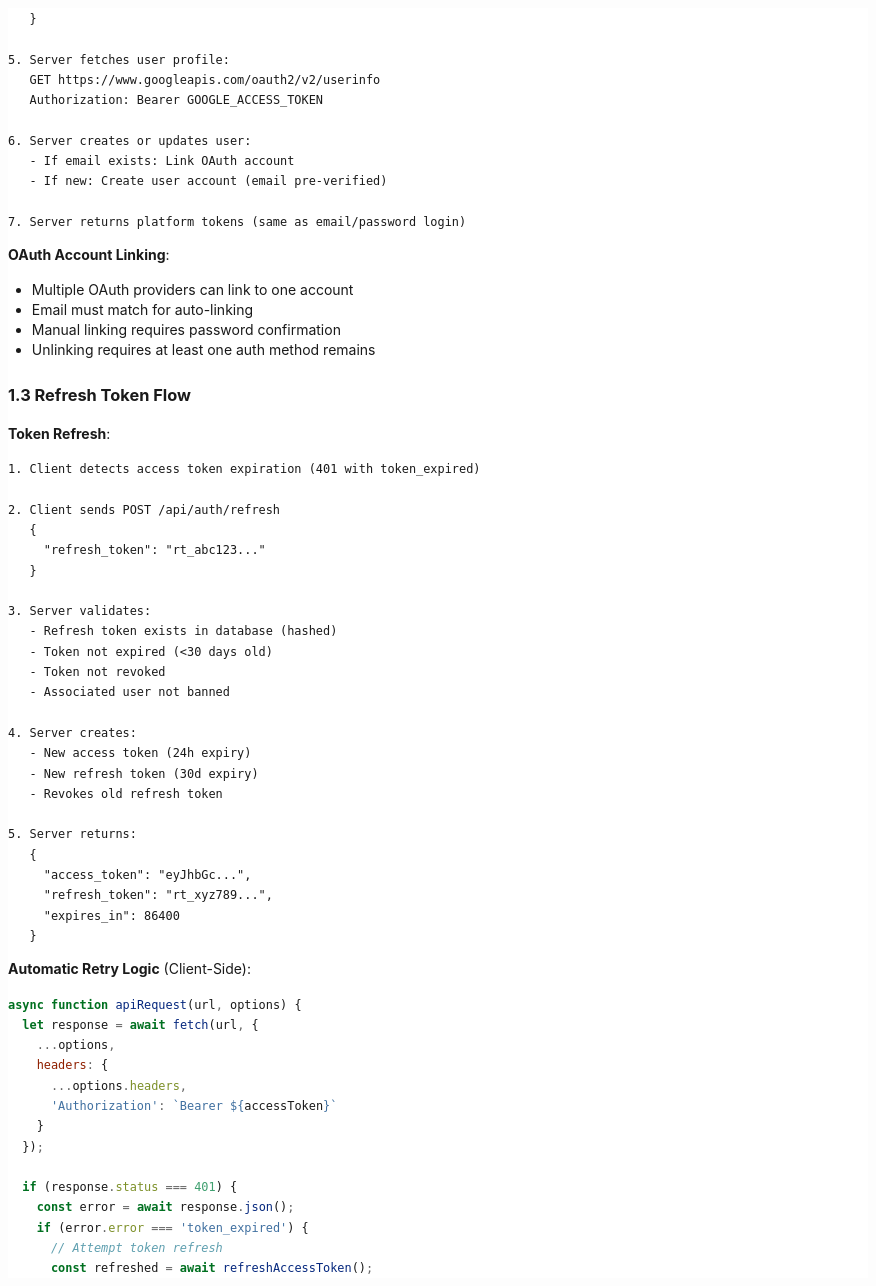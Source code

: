 ```
   }

5. Server fetches user profile:
   GET https://www.googleapis.com/oauth2/v2/userinfo
   Authorization: Bearer GOOGLE_ACCESS_TOKEN

6. Server creates or updates user:
   - If email exists: Link OAuth account
   - If new: Create user account (email pre-verified)

7. Server returns platform tokens (same as email/password login)
```

**OAuth Account Linking**:
- Multiple OAuth providers can link to one account
- Email must match for auto-linking
- Manual linking requires password confirmation
- Unlinking requires at least one auth method remains

### 1.3 Refresh Token Flow

**Token Refresh**:
```
1. Client detects access token expiration (401 with token_expired)

2. Client sends POST /api/auth/refresh
   {
     "refresh_token": "rt_abc123..."
   }

3. Server validates:
   - Refresh token exists in database (hashed)
   - Token not expired (<30 days old)
   - Token not revoked
   - Associated user not banned

4. Server creates:
   - New access token (24h expiry)
   - New refresh token (30d expiry)
   - Revokes old refresh token

5. Server returns:
   {
     "access_token": "eyJhbGc...",
     "refresh_token": "rt_xyz789...",
     "expires_in": 86400
   }
```

**Automatic Retry Logic** (Client-Side):
```javascript
async function apiRequest(url, options) {
  let response = await fetch(url, {
    ...options,
    headers: {
      ...options.headers,
      'Authorization': `Bearer ${accessToken}`
    }
  });

  if (response.status === 401) {
    const error = await response.json();
    if (error.error === 'token_expired') {
      // Attempt token refresh
      const refreshed = await refreshAccessToken();
```
